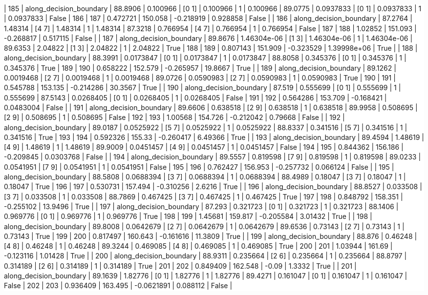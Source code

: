 | 185 | along_decision_boundary |     88.8906 | 0.100966    | [0 1]    |   0.100966    |      1 | 0.100966    |      89.0775 | 0.0937833   | [0 1]     |    0.0937833   |       1 | 0.0937833   | False     |    186 |             187 |                0.472721 |              150.058   | -0.218919   |      0.928858    | False           |
| 186 | along_decision_boundary |     87.2764 | 1.48314     | [4 7]    |   1.48314     |      1 | 1.48314     |      87.3218 | 0.766954    | [4 7]     |    0.766954    |       1 | 0.766954    | False     |    187 |             188 |                1.02852  |              151.093   | -0.268817   |      0.517115    | False           |
| 187 | along_decision_boundary |     89.8676 | 1.46304e-06 | [1 3]    |   1.46304e-06 |      1 | 1.46304e-06 |      89.6353 | 2.04822     | [1 3]     |    2.04822     |       1 | 2.04822     | True      |    188 |             189 |                0.807143 |              151.909   | -0.323529   |      1.39998e+06 | True            |
| 188 | along_decision_boundary |     88.3991 | 0.0173847   | [0 1]    |   0.0173847   |      1 | 0.0173847   |      88.8058 | 0.345376    | [0 1]     |    0.345376    |       1 | 0.345376    | True      |    189 |             190 |                0.658222 |              152.579   | -0.265957   |     19.8667      | True            |
| 189 | along_decision_boundary |     89.1262 | 0.0019468   | [2 7]    |   0.0019468   |      1 | 0.0019468   |      89.0726 | 0.0590983   | [2 7]     |    0.0590983   |       1 | 0.0590983   | True      |    190 |             191 |                0.545788 |              153.135   | -0.214286   |     30.3567      | True            |
| 190 | along_decision_boundary |     87.519  | 0.555699    | [0 1]    |   0.555699    |      1 | 0.555699    |      87.5143 | 0.0268405   | [0 1]     |    0.0268405   |       1 | 0.0268405   | False     |    191 |             192 |                0.564286 |              153.709   | -0.168421   |      0.0483004   | False           |
| 191 | along_decision_boundary |     89.6606 | 0.638518    | [2 9]    |   0.638518    |      1 | 0.638518    |      89.9958 | 0.508695    | [2 9]     |    0.508695    |       1 | 0.508695    | False     |    192 |             193 |                1.00568  |              154.726   | -0.212042   |      0.79668     | False           |
| 192 | along_decision_boundary |     89.0187 | 0.0525922   | [5 7]    |   0.0525922   |      1 | 0.0525922   |      88.8337 | 0.341516    | [5 7]     |    0.341516    |       1 | 0.341516    | True      |    193 |             194 |                0.592326 |              155.33    | -0.260417   |      6.49366     | True            |
| 193 | along_decision_boundary |     89.4594 | 1.48619     | [4 9]    |   1.48619     |      1 | 1.48619     |      89.9009 | 0.0451457   | [4 9]     |    0.0451457   |       1 | 0.0451457   | False     |    194 |             195 |                0.844362 |              156.186   | -0.209845   |      0.0303768   | False           |
| 194 | along_decision_boundary |     89.5557 | 0.819598    | [7 9]    |   0.819598    |      1 | 0.819598    |      89.0233 | 0.0541951   | [7 9]     |    0.0541951   |       1 | 0.0541951   | False     |    195 |             196 |                0.762427 |              156.953   | -0.257732   |      0.066124    | False           |
| 195 | along_decision_boundary |     88.5808 | 0.0688394   | [3 7]    |   0.0688394   |      1 | 0.0688394   |      88.4989 | 0.18047     | [3 7]     |    0.18047     |       1 | 0.18047     | True      |    196 |             197 |                0.530731 |              157.494   | -0.310256   |      2.6216      | True            |
| 196 | along_decision_boundary |     88.8527 | 0.033508    | [3 7]    |   0.033508    |      1 | 0.033508    |      88.7869 | 0.467425    | [3 7]     |    0.467425    |       1 | 0.467425    | True      |    197 |             198 |                0.848792 |              158.351   | -0.255102   |     13.9496      | True            |
| 197 | along_decision_boundary |     87.293  | 0.321723    | [0 1]    |   0.321723    |      1 | 0.321723    |      88.1406 | 0.969776    | [0 1]     |    0.969776    |       1 | 0.969776    | True      |    198 |             199 |                1.45681  |              159.817   | -0.205584   |      3.01432     | True            |
| 198 | along_decision_boundary |     89.8008 | 0.0642679   | [2 7]    |   0.0642679   |      1 | 0.0642679   |      89.6536 | 0.73143     | [2 7]     |    0.73143     |       1 | 0.73143     | True      |    199 |             200 |                0.817497 |              160.643   | -0.161616   |     11.3809      | True            |
| 199 | along_decision_boundary |     88.876  | 0.46248     | [4 8]    |   0.46248     |      1 | 0.46248     |      89.3244 | 0.469085    | [4 8]     |    0.469085    |       1 | 0.469085    | True      |    200 |             201 |                1.03944  |              161.69    | -0.123116   |      1.01428     | True            |
| 200 | along_decision_boundary |     88.9311 | 0.235664    | [2 6]    |   0.235664    |      1 | 0.235664    |      88.8797 | 0.314189    | [2 6]     |    0.314189    |       1 | 0.314189    | True      |    201 |             202 |                0.849409 |              162.548   | -0.09       |      1.3332      | True            |
| 201 | along_decision_boundary |     89.1639 | 1.82776     | [0 1]    |   1.82776     |      1 | 1.82776     |      89.4271 | 0.161047    | [0 1]     |    0.161047    |       1 | 0.161047    | False     |    202 |             203 |                0.936409 |              163.495   | -0.0621891  |      0.088112    | False           |